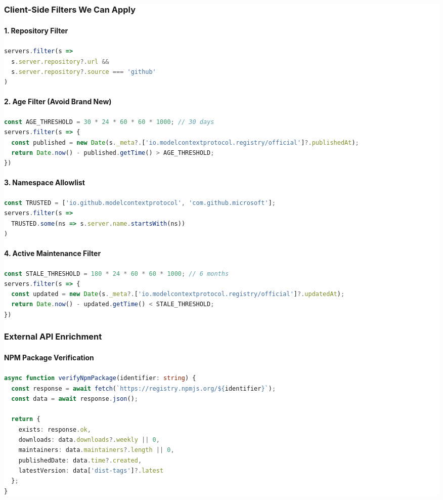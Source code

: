 ### Client-Side Filters We Can Apply

#### 1. Repository Filter
```typescript
servers.filter(s =>
  s.server.repository?.url &&
  s.server.repository?.source === 'github'
)
```

#### 2. Age Filter (Avoid Brand New)
```typescript
const AGE_THRESHOLD = 30 * 24 * 60 * 60 * 1000; // 30 days
servers.filter(s => {
  const published = new Date(s._meta?.['io.modelcontextprotocol.registry/official']?.publishedAt);
  return Date.now() - published.getTime() > AGE_THRESHOLD;
})
```

#### 3. Namespace Allowlist
```typescript
const TRUSTED = ['io.github.modelcontextprotocol', 'com.github.microsoft'];
servers.filter(s =>
  TRUSTED.some(ns => s.server.name.startsWith(ns))
)
```

#### 4. Active Maintenance Filter
```typescript
const STALE_THRESHOLD = 180 * 24 * 60 * 60 * 1000; // 6 months
servers.filter(s => {
  const updated = new Date(s._meta?.['io.modelcontextprotocol.registry/official']?.updatedAt);
  return Date.now() - updated.getTime() < STALE_THRESHOLD;
})
```

### External API Enrichment

#### NPM Package Verification
```typescript
async function verifyNpmPackage(identifier: string) {
  const response = await fetch(`https://registry.npmjs.org/${identifier}`);
  const data = await response.json();

  return {
    exists: response.ok,
    downloads: data.downloads?.weekly || 0,
    maintainers: data.maintainers?.length || 0,
    publishedDate: data.time?.created,
    latestVersion: data['dist-tags']?.latest
  };
}
```
